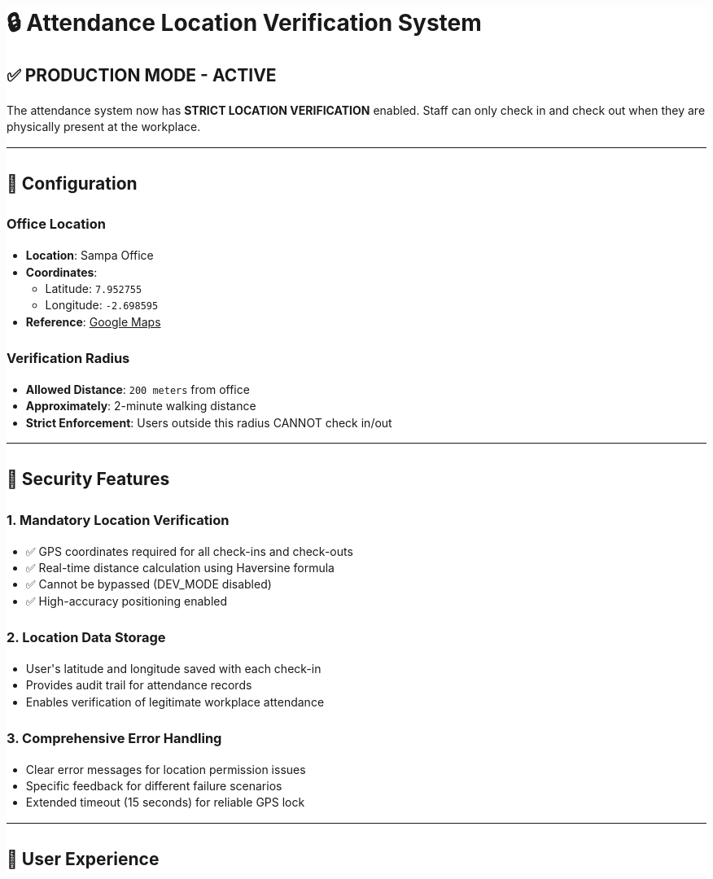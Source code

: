 # 🔒 Attendance Location Verification System

## ✅ PRODUCTION MODE - ACTIVE

The attendance system now has **STRICT LOCATION VERIFICATION** enabled. Staff can only check in and check out when they are physically present at the workplace.

---

## 📍 Configuration

### Office Location
- **Location**: Sampa Office
- **Coordinates**: 
  - Latitude: `7.952755`
  - Longitude: `-2.698595`
- **Reference**: [Google Maps](https://maps.app.goo.gl/8jiRTLWJu2gCpKew7)

### Verification Radius
- **Allowed Distance**: `200 meters` from office
- **Approximately**: 2-minute walking distance
- **Strict Enforcement**: Users outside this radius CANNOT check in/out

---

## 🔐 Security Features

### 1. **Mandatory Location Verification**
- ✅ GPS coordinates required for all check-ins and check-outs
- ✅ Real-time distance calculation using Haversine formula
- ✅ Cannot be bypassed (DEV_MODE disabled)
- ✅ High-accuracy positioning enabled

### 2. **Location Data Storage**
- User's latitude and longitude saved with each check-in
- Provides audit trail for attendance records
- Enables verification of legitimate workplace attendance

### 3. **Comprehensive Error Handling**
- Clear error messages for location permission issues
- Specific feedback for different failure scenarios
- Extended timeout (15 seconds) for reliable GPS lock

---

## 👤 User Experience
